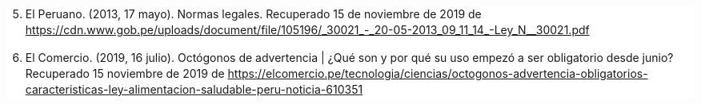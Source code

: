 5. El Peruano. (2013, 17 mayo). Normas legales. Recuperado 15 de noviembre de 2019 de 
https://cdn.www.gob.pe/uploads/document/file/105196/_30021_-_20-05-2013_09_11_14_-Ley_N__30021.pdf

6. El Comercio. (2019, 16 julio). Octógonos de advertencia | ¿Qué son y por qué su uso empezó a ser obligatorio desde junio? Recuperado 15 noviembre de 2019 de https://elcomercio.pe/tecnologia/ciencias/octogonos-advertencia-obligatorios-caracteristicas-ley-alimentacion-saludable-peru-noticia-610351 
